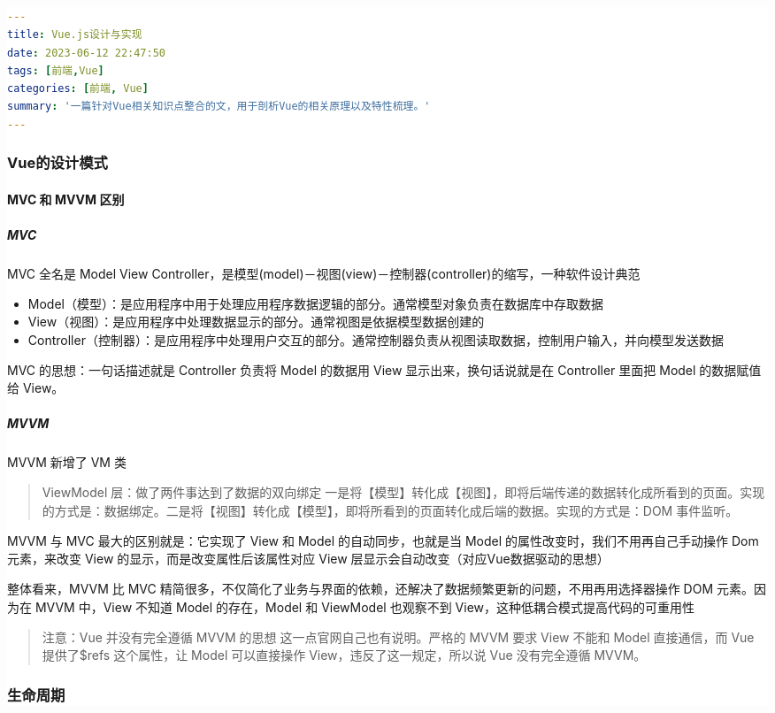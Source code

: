 ```yaml
---
title: Vue.js设计与实现
date: 2023-06-12 22:47:50
tags: [前端,Vue]
categories: [前端, Vue]
summary: '一篇针对Vue相关知识点整合的文，用于剖析Vue的相关原理以及特性梳理。'
---
```



### Vue的设计模式



#### MVC 和 MVVM 区别

##### MVC

MVC 全名是 Model View Controller，是模型(model)－视图(view)－控制器(controller)的缩写，一种软件设计典范

- Model（模型）：是应用程序中用于处理应用程序数据逻辑的部分。通常模型对象负责在数据库中存取数据
- View（视图）：是应用程序中处理数据显示的部分。通常视图是依据模型数据创建的
- Controller（控制器）：是应用程序中处理用户交互的部分。通常控制器负责从视图读取数据，控制用户输入，并向模型发送数据

MVC 的思想：一句话描述就是 Controller 负责将 Model 的数据用 View 显示出来，换句话说就是在 Controller 里面把 Model 的数据赋值给 View。

##### MVVM

MVVM 新增了 VM 类

> ViewModel 层：做了两件事达到了数据的双向绑定 一是将【模型】转化成【视图】，即将后端传递的数据转化成所看到的页面。实现的方式是：数据绑定。二是将【视图】转化成【模型】，即将所看到的页面转化成后端的数据。实现的方式是：DOM 事件监听。

MVVM 与 MVC 最大的区别就是：它实现了 View 和 Model 的自动同步，也就是当 Model 的属性改变时，我们不用再自己手动操作 Dom 元素，来改变 View 的显示，而是改变属性后该属性对应 View 层显示会自动改变（对应Vue数据驱动的思想）

整体看来，MVVM 比 MVC 精简很多，不仅简化了业务与界面的依赖，还解决了数据频繁更新的问题，不用再用选择器操作 DOM 元素。因为在 MVVM 中，View 不知道 Model 的存在，Model 和 ViewModel 也观察不到 View，这种低耦合模式提高代码的可重用性

> 注意：Vue 并没有完全遵循 MVVM 的思想 这一点官网自己也有说明。严格的 MVVM 要求 View 不能和 Model 直接通信，而 Vue 提供了$refs 这个属性，让 Model 可以直接操作 View，违反了这一规定，所以说 Vue 没有完全遵循 MVVM。



### 生命周期



